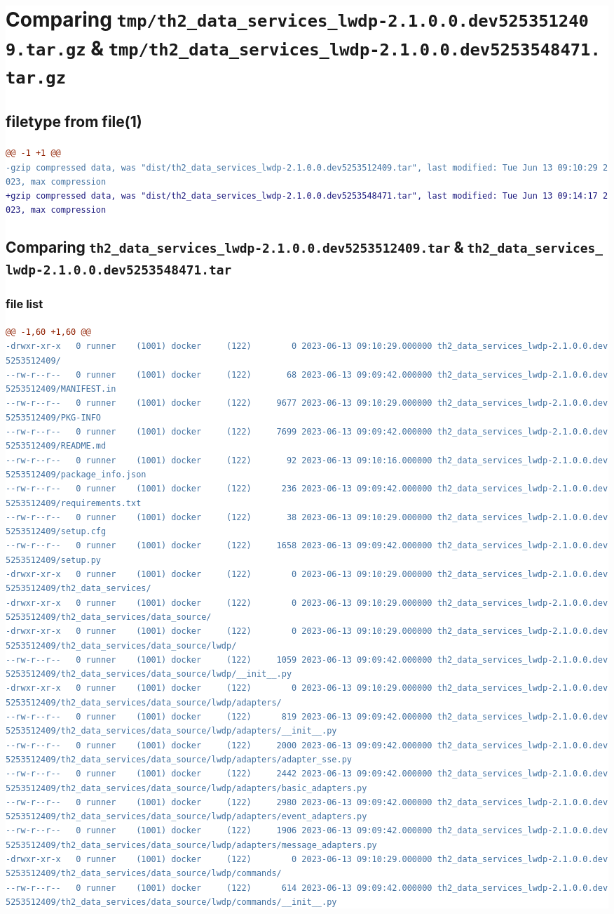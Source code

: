 # Comparing `tmp/th2_data_services_lwdp-2.1.0.0.dev5253512409.tar.gz` & `tmp/th2_data_services_lwdp-2.1.0.0.dev5253548471.tar.gz`

## filetype from file(1)

```diff
@@ -1 +1 @@
-gzip compressed data, was "dist/th2_data_services_lwdp-2.1.0.0.dev5253512409.tar", last modified: Tue Jun 13 09:10:29 2023, max compression
+gzip compressed data, was "dist/th2_data_services_lwdp-2.1.0.0.dev5253548471.tar", last modified: Tue Jun 13 09:14:17 2023, max compression
```

## Comparing `th2_data_services_lwdp-2.1.0.0.dev5253512409.tar` & `th2_data_services_lwdp-2.1.0.0.dev5253548471.tar`

### file list

```diff
@@ -1,60 +1,60 @@
-drwxr-xr-x   0 runner    (1001) docker     (122)        0 2023-06-13 09:10:29.000000 th2_data_services_lwdp-2.1.0.0.dev5253512409/
--rw-r--r--   0 runner    (1001) docker     (122)       68 2023-06-13 09:09:42.000000 th2_data_services_lwdp-2.1.0.0.dev5253512409/MANIFEST.in
--rw-r--r--   0 runner    (1001) docker     (122)     9677 2023-06-13 09:10:29.000000 th2_data_services_lwdp-2.1.0.0.dev5253512409/PKG-INFO
--rw-r--r--   0 runner    (1001) docker     (122)     7699 2023-06-13 09:09:42.000000 th2_data_services_lwdp-2.1.0.0.dev5253512409/README.md
--rw-r--r--   0 runner    (1001) docker     (122)       92 2023-06-13 09:10:16.000000 th2_data_services_lwdp-2.1.0.0.dev5253512409/package_info.json
--rw-r--r--   0 runner    (1001) docker     (122)      236 2023-06-13 09:09:42.000000 th2_data_services_lwdp-2.1.0.0.dev5253512409/requirements.txt
--rw-r--r--   0 runner    (1001) docker     (122)       38 2023-06-13 09:10:29.000000 th2_data_services_lwdp-2.1.0.0.dev5253512409/setup.cfg
--rw-r--r--   0 runner    (1001) docker     (122)     1658 2023-06-13 09:09:42.000000 th2_data_services_lwdp-2.1.0.0.dev5253512409/setup.py
-drwxr-xr-x   0 runner    (1001) docker     (122)        0 2023-06-13 09:10:29.000000 th2_data_services_lwdp-2.1.0.0.dev5253512409/th2_data_services/
-drwxr-xr-x   0 runner    (1001) docker     (122)        0 2023-06-13 09:10:29.000000 th2_data_services_lwdp-2.1.0.0.dev5253512409/th2_data_services/data_source/
-drwxr-xr-x   0 runner    (1001) docker     (122)        0 2023-06-13 09:10:29.000000 th2_data_services_lwdp-2.1.0.0.dev5253512409/th2_data_services/data_source/lwdp/
--rw-r--r--   0 runner    (1001) docker     (122)     1059 2023-06-13 09:09:42.000000 th2_data_services_lwdp-2.1.0.0.dev5253512409/th2_data_services/data_source/lwdp/__init__.py
-drwxr-xr-x   0 runner    (1001) docker     (122)        0 2023-06-13 09:10:29.000000 th2_data_services_lwdp-2.1.0.0.dev5253512409/th2_data_services/data_source/lwdp/adapters/
--rw-r--r--   0 runner    (1001) docker     (122)      819 2023-06-13 09:09:42.000000 th2_data_services_lwdp-2.1.0.0.dev5253512409/th2_data_services/data_source/lwdp/adapters/__init__.py
--rw-r--r--   0 runner    (1001) docker     (122)     2000 2023-06-13 09:09:42.000000 th2_data_services_lwdp-2.1.0.0.dev5253512409/th2_data_services/data_source/lwdp/adapters/adapter_sse.py
--rw-r--r--   0 runner    (1001) docker     (122)     2442 2023-06-13 09:09:42.000000 th2_data_services_lwdp-2.1.0.0.dev5253512409/th2_data_services/data_source/lwdp/adapters/basic_adapters.py
--rw-r--r--   0 runner    (1001) docker     (122)     2980 2023-06-13 09:09:42.000000 th2_data_services_lwdp-2.1.0.0.dev5253512409/th2_data_services/data_source/lwdp/adapters/event_adapters.py
--rw-r--r--   0 runner    (1001) docker     (122)     1906 2023-06-13 09:09:42.000000 th2_data_services_lwdp-2.1.0.0.dev5253512409/th2_data_services/data_source/lwdp/adapters/message_adapters.py
-drwxr-xr-x   0 runner    (1001) docker     (122)        0 2023-06-13 09:10:29.000000 th2_data_services_lwdp-2.1.0.0.dev5253512409/th2_data_services/data_source/lwdp/commands/
--rw-r--r--   0 runner    (1001) docker     (122)      614 2023-06-13 09:09:42.000000 th2_data_services_lwdp-2.1.0.0.dev5253512409/th2_data_services/data_source/lwdp/commands/__init__.py
```